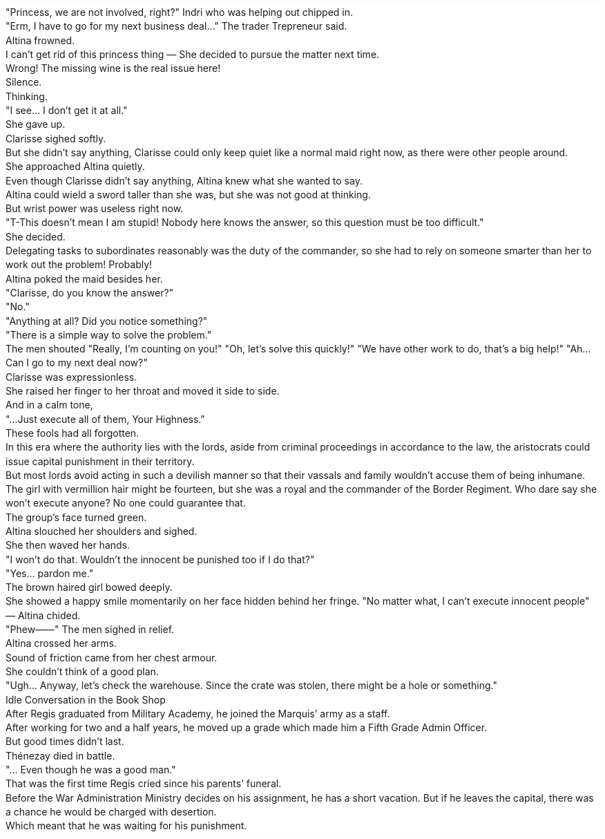 "Princess, we are not involved, right?" Indri who was helping out chipped in.<br/>
"Erm, I have to go for my next business deal…" The trader Trepreneur said.<br/>
Altina frowned.<br/>
I can’t get rid of this princess thing — She decided to pursue the matter next time.<br/>
Wrong! The missing wine is the real issue here!<br/>
Silence.<br/>
Thinking.<br/>
"I see… I don’t get it at all."<br/>
She gave up.<br/>
Clarisse sighed softly.<br/>
But she didn’t say anything, Clarisse could only keep quiet like a normal maid right now, as there were other people around.<br/>
She approached Altina quietly.<br/>
Even though Clarisse didn’t say anything, Altina knew what she wanted to say.<br/>
Altina could wield a sword taller than she was, but she was not good at thinking.<br/>
But wrist power was useless right now.<br/>
"T-This doesn’t mean I am stupid! Nobody here knows the answer, so this question must be too difficult."<br/>
She decided.<br/>
Delegating tasks to subordinates reasonably was the duty of the commander, so she had to rely on someone smarter than her to work out the problem! Probably!<br/>
Altina poked the maid besides her.<br/>
"Clarisse, do you know the answer?"<br/>
"No."<br/>
"Anything at all? Did you notice something?"<br/>
"There is a simple way to solve the problem."<br/>
The men shouted "Really, I’m counting on you!" "Oh, let’s solve this quickly!" "We have other work to do, that’s a big help!" "Ah… Can I go to my next deal now?"<br/>
Clarisse was expressionless.<br/>
She raised her finger to her throat and moved it side to side.<br/>
And in a calm tone,<br/>
"...Just execute all of them, Your Highness."<br/>
These fools had all forgotten.<br/>
In this era where the authority lies with the lords, aside from criminal proceedings in accordance to the law, the aristocrats could issue capital punishment in their territory.<br/>
But most lords avoid acting in such a devilish manner so that their vassals and family wouldn’t accuse them of being inhumane.<br/>
The girl with vermillion hair might be fourteen, but she was a royal and the commander of the Border Regiment. Who dare say she won’t execute anyone? No one could guarantee that.<br/>
The group’s face turned green.<br/>
Altina slouched her shoulders and sighed.<br/>
She then waved her hands.<br/>
"I won’t do that. Wouldn’t the innocent be punished too if I do that?"<br/>
"Yes... pardon me."<br/>
The brown haired girl bowed deeply.<br/>
She showed a happy smile momentarily on her face hidden behind her fringe. "No matter what, I can’t execute innocent people" — Altina chided.<br/>
"Phew——" The men sighed in relief.<br/>
Altina crossed her arms.<br/>
Sound of friction came from her chest armour.<br/>
She couldn’t think of a good plan.<br/>
"Ugh… Anyway, let’s check the warehouse. Since the crate was stolen, there might be a hole or something."<br/>
Idle Conversation in the Book Shop<br/>
After Regis graduated from Military Academy, he joined the Marquis’ army as a staff.<br/>
After working for two and a half years, he moved up a grade which made him a Fifth Grade Admin Officer.<br/>
But good times didn’t last.<br/>
Thénezay died in battle.<br/>
"... Even though he was a good man."<br/>
That was the first time Regis cried since his parents’ funeral.<br/>
Before the War Administration Ministry decides on his assignment, he has a short vacation. But if he leaves the capital, there was a chance he would be charged with desertion.<br/>
Which meant that he was waiting for his punishment.<br/>